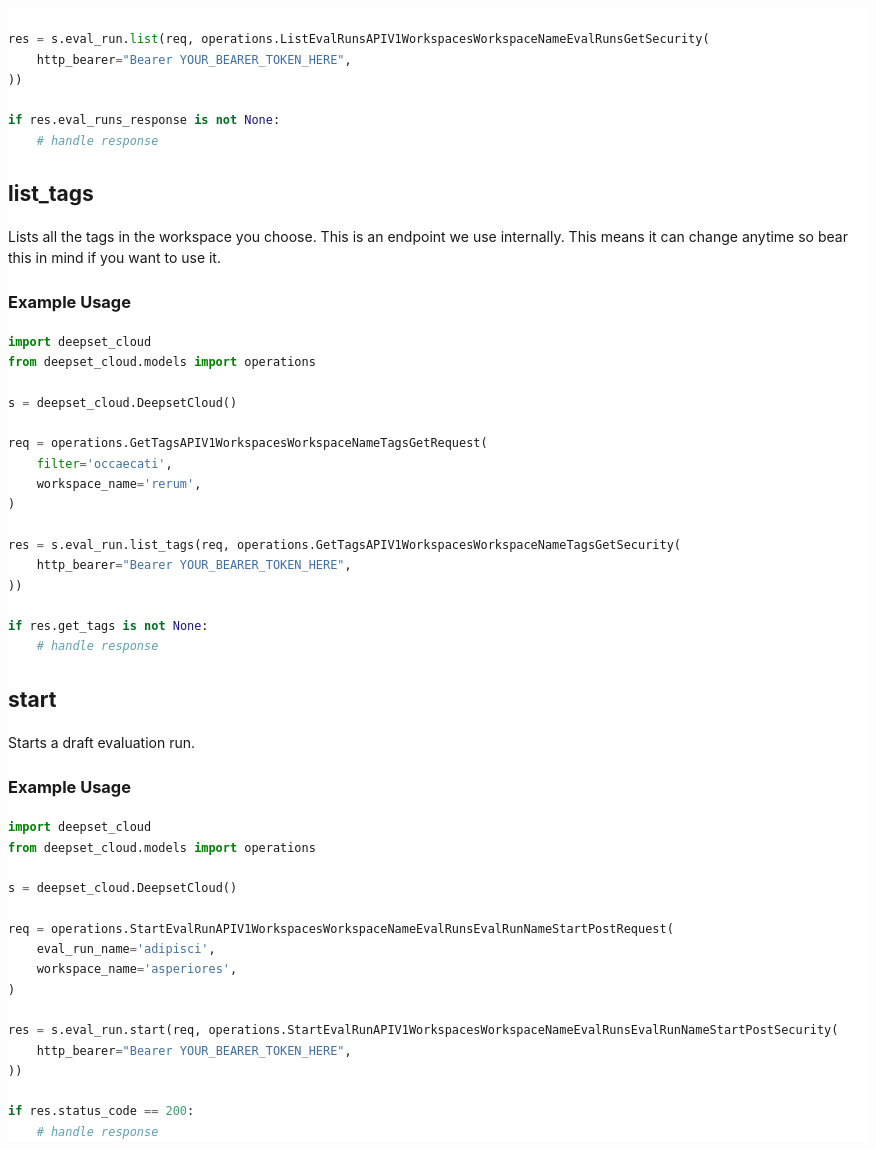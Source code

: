 ```python

res = s.eval_run.list(req, operations.ListEvalRunsAPIV1WorkspacesWorkspaceNameEvalRunsGetSecurity(
    http_bearer="Bearer YOUR_BEARER_TOKEN_HERE",
))

if res.eval_runs_response is not None:
    # handle response
```

## list_tags

Lists all the tags in the workspace you choose. This is an endpoint we use internally. This means it can change anytime so bear this in mind if you want to use it.

### Example Usage

```python
import deepset_cloud
from deepset_cloud.models import operations

s = deepset_cloud.DeepsetCloud()

req = operations.GetTagsAPIV1WorkspacesWorkspaceNameTagsGetRequest(
    filter='occaecati',
    workspace_name='rerum',
)

res = s.eval_run.list_tags(req, operations.GetTagsAPIV1WorkspacesWorkspaceNameTagsGetSecurity(
    http_bearer="Bearer YOUR_BEARER_TOKEN_HERE",
))

if res.get_tags is not None:
    # handle response
```

## start

Starts a draft evaluation run.

### Example Usage

```python
import deepset_cloud
from deepset_cloud.models import operations

s = deepset_cloud.DeepsetCloud()

req = operations.StartEvalRunAPIV1WorkspacesWorkspaceNameEvalRunsEvalRunNameStartPostRequest(
    eval_run_name='adipisci',
    workspace_name='asperiores',
)

res = s.eval_run.start(req, operations.StartEvalRunAPIV1WorkspacesWorkspaceNameEvalRunsEvalRunNameStartPostSecurity(
    http_bearer="Bearer YOUR_BEARER_TOKEN_HERE",
))

if res.status_code == 200:
    # handle response
```

